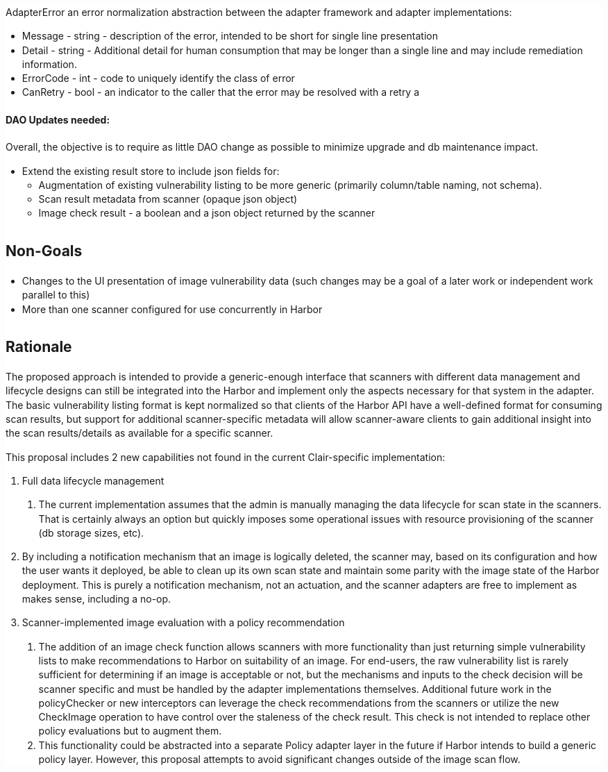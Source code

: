 AdapterError an error normalization abstraction between the adapter framework and adapter implementations:
* Message - string - description of the error, intended to be short for single line presentation
* Detail - string - Additional detail for human consumption that may be longer than a single line and may include remediation information.
* ErrorCode - int - code to uniquely identify the class of error
* CanRetry - bool - an indicator to the caller that the error may be resolved with a retry
a
#### DAO Updates needed:

Overall, the objective is to require as little DAO change as possible to minimize upgrade and db maintenance impact.

* Extend the existing result store to include json fields for:
  * Augmentation of existing vulnerability listing to be more generic (primarily column/table naming, not schema).
  * Scan result metadata from scanner (opaque json object)
  * Image check result - a boolean and a json object returned by the scanner

## Non-Goals

* Changes to the UI presentation of image vulnerability data (such changes may be a goal of a later work or independent work parallel to this)
* More than one scanner configured for use concurrently in Harbor

## Rationale

The proposed approach is intended to provide a generic-enough interface that scanners with different data management and lifecycle designs can still be integrated into the
Harbor and implement only the aspects necessary for that system in the adapter. The basic vulnerability listing format is kept normalized so that clients of the Harbor API have
a well-defined format for consuming scan results, but support for additional scanner-specific metadata will allow scanner-aware clients to gain additional insight into the
scan results/details as available for a specific scanner.


This proposal includes 2 new capabilities not found in the current Clair-specific implementation:
1. Full data lifecycle management
    1. The current implementation assumes that the admin is manually managing the data lifecycle for scan state in the scanners. That is certainly always an option but
  quickly imposes some operational issues with resource provisioning of the scanner (db storage sizes, etc).
  1. By including a notification mechanism that an image is logically deleted, the scanner may, based on its configuration and how the user wants it deployed, be able
  to clean up its own scan state and maintain some parity with the image state of the Harbor deployment. This is purely a notification mechanism, not an actuation, and the scanner adapters
  are free to implement as makes sense, including a no-op.

1. Scanner-implemented image evaluation with a policy recommendation
    1. The addition of an image check function allows scanners with more functionality than just returning simple vulnerability lists to make recommendations
to Harbor on suitability of an image. For end-users, the raw vulnerability list is rarely sufficient for determining if an image is acceptable or not, but
the mechanisms and inputs to the check decision will be scanner specific and must be handled by the adapter implementations themselves.  Additional future work in the
policyChecker or new interceptors can leverage the check recommendations from the scanners or utilize the new CheckImage operation to have control over the staleness of
the check result. This check is not intended to replace other policy evaluations but to augment them.
    1. This functionality could be abstracted into a separate Policy adapter layer in the future if Harbor intends to build a generic policy layer. However, this proposal attempts to avoid significant changes outside of the image scan flow.  
